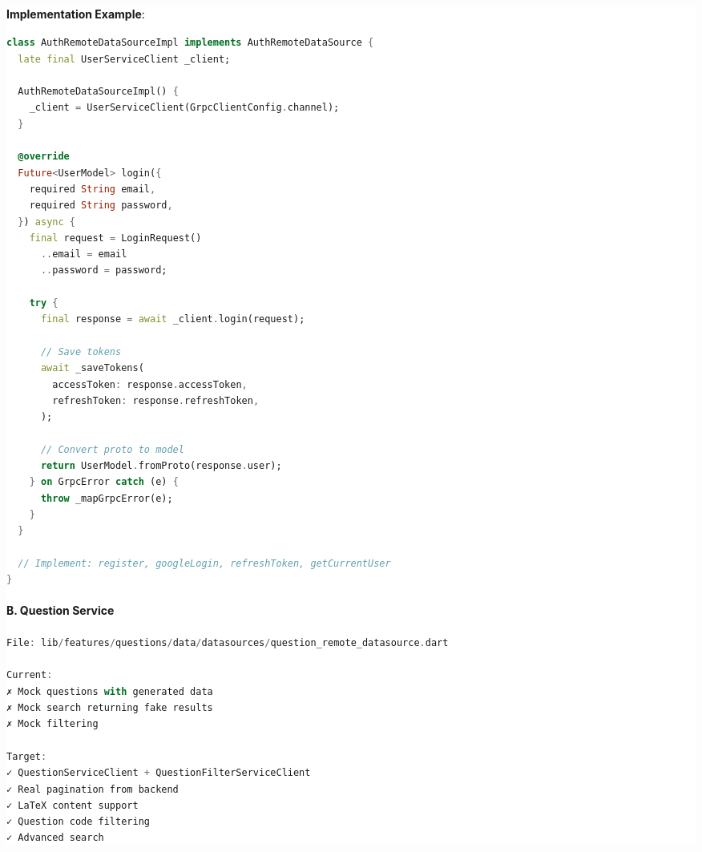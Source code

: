 **Implementation Example**:
```dart
class AuthRemoteDataSourceImpl implements AuthRemoteDataSource {
  late final UserServiceClient _client;
  
  AuthRemoteDataSourceImpl() {
    _client = UserServiceClient(GrpcClientConfig.channel);
  }
  
  @override
  Future<UserModel> login({
    required String email,
    required String password,
  }) async {
    final request = LoginRequest()
      ..email = email
      ..password = password;
    
    try {
      final response = await _client.login(request);
      
      // Save tokens
      await _saveTokens(
        accessToken: response.accessToken,
        refreshToken: response.refreshToken,
      );
      
      // Convert proto to model
      return UserModel.fromProto(response.user);
    } on GrpcError catch (e) {
      throw _mapGrpcError(e);
    }
  }
  
  // Implement: register, googleLogin, refreshToken, getCurrentUser
}
```

#### B. Question Service
```dart
File: lib/features/questions/data/datasources/question_remote_datasource.dart

Current:
✗ Mock questions with generated data
✗ Mock search returning fake results
✗ Mock filtering

Target:
✓ QuestionServiceClient + QuestionFilterServiceClient
✓ Real pagination from backend
✓ LaTeX content support
✓ Question code filtering
✓ Advanced search
```

